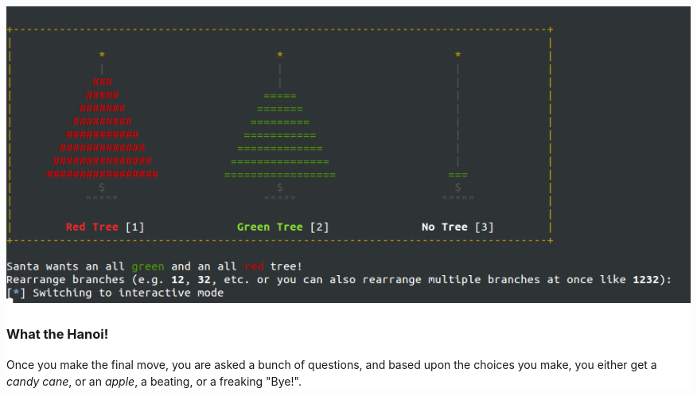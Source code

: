 ![Unmixing the trees](pics/2-almost-unmix.png)

### What the Hanoi!

Once you make the final move, you are asked a bunch of questions, and based upon the choices you make, you either get a _candy cane_, or an _apple_, a beating, or a freaking "Bye!".
